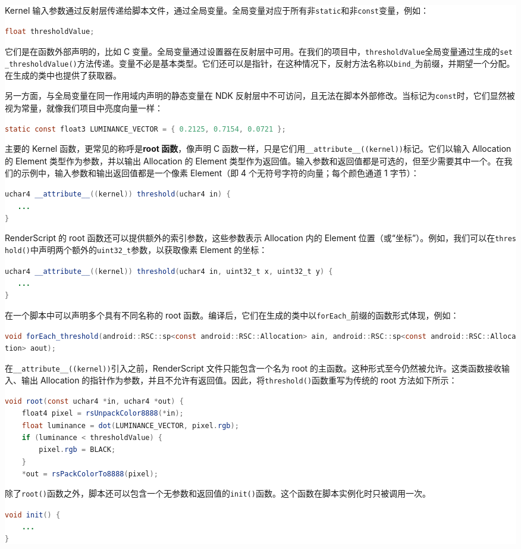 Kernel 输入参数通过反射层传递给脚本文件，通过全局变量。全局变量对应于所有非`static`和非`const`变量，例如：

```java
float thresholdValue;
```

它们是在函数外部声明的，比如 C 变量。全局变量通过设置器在反射层中可用。在我们的项目中，`thresholdValue`全局变量通过生成的`set_thresholdValue()`方法传递。变量不必是基本类型。它们还可以是指针，在这种情况下，反射方法名称以`bind_`为前缀，并期望一个分配。在生成的类中也提供了获取器。

另一方面，与全局变量在同一作用域内声明的静态变量在 NDK 反射层中不可访问，且无法在脚本外部修改。当标记为`const`时，它们显然被视为常量，就像我们项目中亮度向量一样：

```java
static const float3 LUMINANCE_VECTOR = { 0.2125, 0.7154, 0.0721 };
```

主要的 Kernel 函数，更常见的称呼是**root 函数**，像声明 C 函数一样，只是它们用`__attribute__((kernel))`标记。它们以输入 Allocation 的 Element 类型作为参数，并以输出 Allocation 的 Element 类型作为返回值。输入参数和返回值都是可选的，但至少需要其中一个。在我们的示例中，输入参数和输出返回值都是一个像素 Element（即 4 个无符号字符的向量；每个颜色通道 1 字节）：

```java
uchar4 __attribute__((kernel)) threshold(uchar4 in) {
   ...
}
```

RenderScript 的 root 函数还可以提供额外的索引参数，这些参数表示 Allocation 内的 Element 位置（或“坐标”）。例如，我们可以在`threshold()`中声明两个额外的`uint32_t`参数，以获取像素 Element 的坐标：

```java
uchar4 __attribute__((kernel)) threshold(uchar4 in, uint32_t x, uint32_t y) {
   ...
}
```

在一个脚本中可以声明多个具有不同名称的 root 函数。编译后，它们在生成的类中以`forEach_`前缀的函数形式体现，例如：

```java
void forEach_threshold(android::RSC::sp<const android::RSC::Allocation> ain, android::RSC::sp<const android::RSC::Allocation> aout);
```

在`__attribute__((kernel))`引入之前，RenderScript 文件只能包含一个名为 root 的主函数。这种形式至今仍然被允许。这类函数接收输入、输出 Allocation 的指针作为参数，并且不允许有返回值。因此，将`threshold()`函数重写为传统的 root 方法如下所示：

```java
void root(const uchar4 *in, uchar4 *out) {
    float4 pixel = rsUnpackColor8888(*in);
    float luminance = dot(LUMINANCE_VECTOR, pixel.rgb);
    if (luminance < thresholdValue) {
        pixel.rgb = BLACK;
    }
    *out = rsPackColorTo8888(pixel);
```

除了`root()`函数之外，脚本还可以包含一个无参数和返回值的`init()`函数。这个函数在脚本实例化时只被调用一次。

```java
void init() {
    ...
}
```
